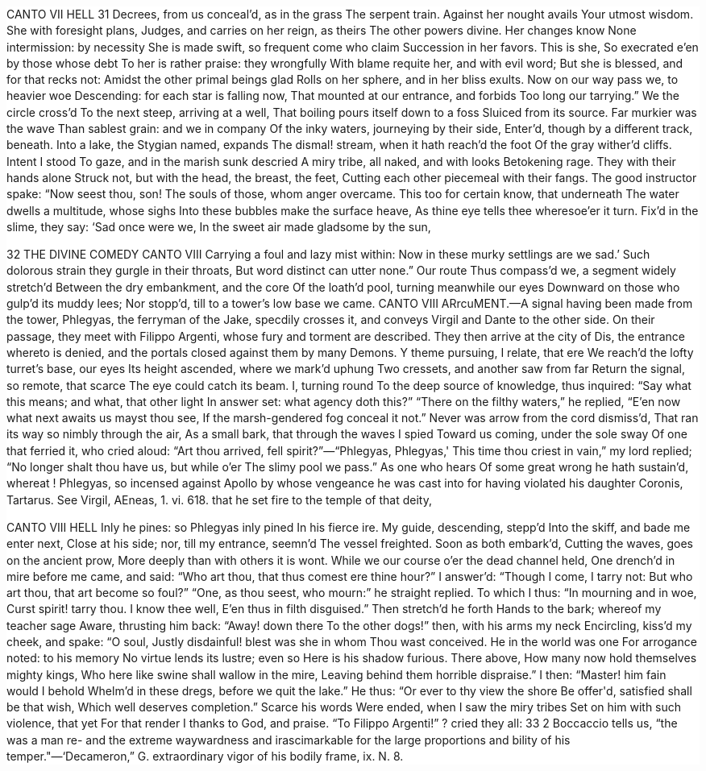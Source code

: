 CANTO VII HELL 31 Decrees, from us conceal’d, as in the grass The serpent train. Against her nought avails Your utmost wisdom. She with foresight plans, Judges, and carries on her reign, as theirs The other powers divine. Her changes know None intermission: by necessity She is made swift, so frequent come who claim Succession in her favors. This is she, So execrated e’en by those whose debt To her is rather praise: they wrongfully With blame requite her, and with evil word; But she is blessed, and for that recks not: Amidst the other primal beings glad Rolls on her sphere, and in her bliss exults. Now on our way pass we, to heavier woe Descending: for each star is falling now, That mounted at our entrance, and forbids Too long our tarrying.” We the circle cross’d To the next steep, arriving at a well, That boiling pours itself down to a foss Sluiced from its source. Far murkier was the wave Than sablest grain: and we in company Of the inky waters, journeying by their side, Enter’d, though by a different track, beneath. Into a lake, the Stygian named, expands The dismal! stream, when it hath reach’d the foot Of the gray wither’d cliffs. Intent I stood To gaze, and in the marish sunk descried A miry tribe, all naked, and with looks Betokening rage. They with their hands alone Struck not, but with the head, the breast, the feet, Cutting each other piecemeal with their fangs. The good instructor spake: “Now seest thou, son! The souls of those, whom anger overcame. This too for certain know, that underneath The water dwells a multitude, whose sighs Into these bubbles make the surface heave, As thine eye tells thee wheresoe’er it turn. Fix’d in the slime, they say: ‘Sad once were we, In the sweet air made gladsome by the sun,

32 THE DIVINE COMEDY CANTO VIII Carrying a foul and lazy mist within: Now in these murky settlings are we sad.’ Such dolorous strain they gurgle in their throats, But word distinct can utter none.” Our route Thus compass’d we, a segment widely stretch’d Between the dry embankment, and the core Of the loath’d pool, turning meanwhile our eyes Downward on those who gulp’d its muddy lees; Nor stopp’d, till to a tower’s low base we came. CANTO VIII ARrcuMENT.—A signal having been made from the tower, Phlegyas, the ferryman of the Jake, specdily crosses it, and conveys Virgil and Dante to the other side. On their passage, they meet with Filippo Argenti, whose fury and torment are described. They then arrive at the city of Dis, the entrance whereto is denied, and the portals closed against them by many Demons. Y theme pursuing, I relate, that ere We reach’d the lofty turret’s base, our eyes Its height ascended, where we mark’d uphung Two cressets, and another saw from far Return the signal, so remote, that scarce The eye could catch its beam. I, turning round To the deep source of knowledge, thus inquired: “Say what this means; and what, that other light In answer set: what agency doth this?” “There on the filthy waters,” he replied, “E’en now what next awaits us mayst thou see, If the marsh-gendered fog conceal it not.” Never was arrow from the cord dismiss’d, That ran its way so nimbly through the air, As a small bark, that through the waves I spied Toward us coming, under the sole sway Of one that ferried it, who cried aloud: “Art thou arrived, fell spirit?”—“Phlegyas, Phlegyas,' This time thou criest in vain,” my lord replied; “No longer shalt thou have us, but while o’er The slimy pool we pass.” As one who hears Of some great wrong he hath sustain’d, whereat ! Phlegyas, so incensed against Apollo by whose vengeance he was cast into for having violated his daughter Coronis, Tartarus. See Virgil, AEneas, 1. vi. 618. that he set fire to the temple of that deity,

CANTO VIII HELL Inly he pines: so Phlegyas inly pined In his fierce ire. My guide, descending, stepp’d Into the skiff, and bade me enter next, Close at his side; nor, till my entrance, seemn’d The vessel freighted. Soon as both embark’d, Cutting the waves, goes on the ancient prow, More deeply than with others it is wont. While we our course o’er the dead channel held, One drench’d in mire before me came, and said: “Who art thou, that thus comest ere thine hour?” I answer’d: “Though I come, I tarry not: But who art thou, that art become so foul?” “One, as thou seest, who mourn:” he straight replied. To which I thus: “In mourning and in woe, Curst spirit! tarry thou. I know thee well, E’en thus in filth disguised.” Then stretch’d he forth Hands to the bark; whereof my teacher sage Aware, thrusting him back: “Away! down there To the other dogs!” then, with his arms my neck Encircling, kiss’d my cheek, and spake: “O soul, Justly disdainful! blest was she in whom Thou wast conceived. He in the world was one For arrogance noted: to his memory No virtue lends its lustre; even so Here is his shadow furious. There above, How many now hold themselves mighty kings, Who here like swine shall wallow in the mire, Leaving behind them horrible dispraise.” I then: “Master! him fain would I behold Whelm’d in these dregs, before we quit the lake.” He thus: “Or ever to thy view the shore Be offer'd, satisfied shall be that wish, Which well deserves completion.” Scarce his words Were ended, when I saw the miry tribes Set on him with such violence, that yet For that render I thanks to God, and praise. “To Filippo Argenti!” ? cried they all: 33 2 Boccaccio tells us, “the was a man re- and the extreme waywardness and irascimarkable for the large proportions and bility of his temper."—‘Decameron,” G. extraordinary vigor of his bodily frame, ix. N. 8.
